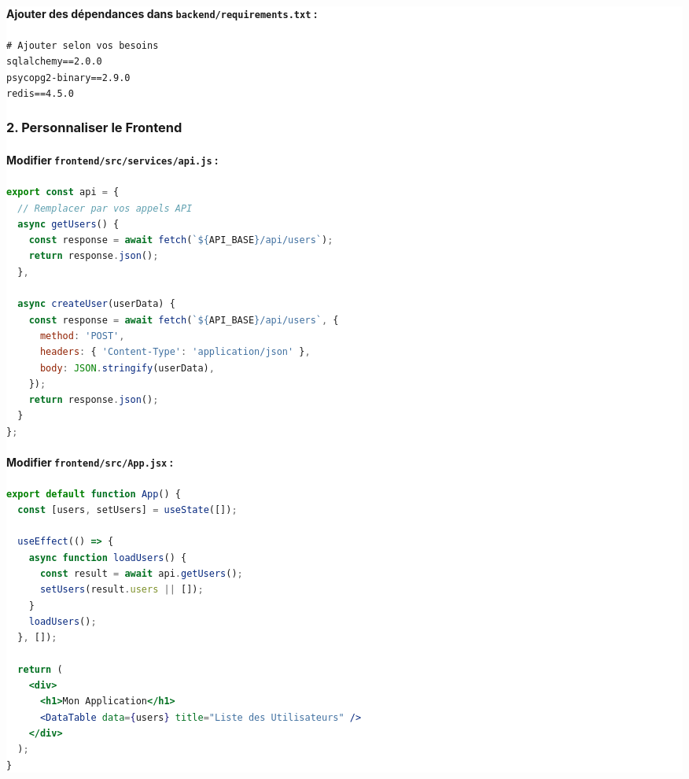 #### Ajouter des dépendances dans `backend/requirements.txt` :
```txt
# Ajouter selon vos besoins
sqlalchemy==2.0.0
psycopg2-binary==2.9.0
redis==4.5.0
```

### 2. **Personnaliser le Frontend**

#### Modifier `frontend/src/services/api.js` :
```javascript
export const api = {
  // Remplacer par vos appels API
  async getUsers() {
    const response = await fetch(`${API_BASE}/api/users`);
    return response.json();
  },

  async createUser(userData) {
    const response = await fetch(`${API_BASE}/api/users`, {
      method: 'POST',
      headers: { 'Content-Type': 'application/json' },
      body: JSON.stringify(userData),
    });
    return response.json();
  }
};
```

#### Modifier `frontend/src/App.jsx` :
```jsx
export default function App() {
  const [users, setUsers] = useState([]);

  useEffect(() => {
    async function loadUsers() {
      const result = await api.getUsers();
      setUsers(result.users || []);
    }
    loadUsers();
  }, []);

  return (
    <div>
      <h1>Mon Application</h1>
      <DataTable data={users} title="Liste des Utilisateurs" />
    </div>
  );
}
```
